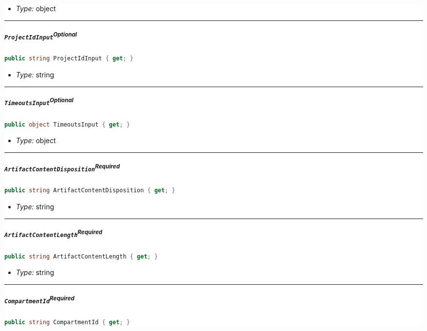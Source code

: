 - *Type:* object

---

##### `ProjectIdInput`<sup>Optional</sup> <a name="ProjectIdInput" id="rhizo-co-terraform-provider-oci.datascienceJob.DatascienceJob.property.projectIdInput"></a>

```csharp
public string ProjectIdInput { get; }
```

- *Type:* string

---

##### `TimeoutsInput`<sup>Optional</sup> <a name="TimeoutsInput" id="rhizo-co-terraform-provider-oci.datascienceJob.DatascienceJob.property.timeoutsInput"></a>

```csharp
public object TimeoutsInput { get; }
```

- *Type:* object

---

##### `ArtifactContentDisposition`<sup>Required</sup> <a name="ArtifactContentDisposition" id="rhizo-co-terraform-provider-oci.datascienceJob.DatascienceJob.property.artifactContentDisposition"></a>

```csharp
public string ArtifactContentDisposition { get; }
```

- *Type:* string

---

##### `ArtifactContentLength`<sup>Required</sup> <a name="ArtifactContentLength" id="rhizo-co-terraform-provider-oci.datascienceJob.DatascienceJob.property.artifactContentLength"></a>

```csharp
public string ArtifactContentLength { get; }
```

- *Type:* string

---

##### `CompartmentId`<sup>Required</sup> <a name="CompartmentId" id="rhizo-co-terraform-provider-oci.datascienceJob.DatascienceJob.property.compartmentId"></a>

```csharp
public string CompartmentId { get; }
```

